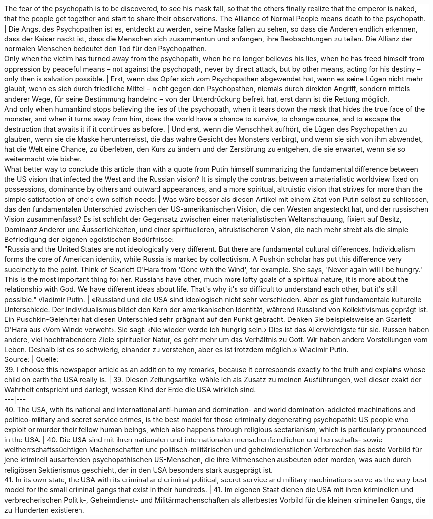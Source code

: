 The fear of the psychopath is to be discovered, to see his mask fall, so that the others finally realize that the emperor is naked, that the people get together and start to share their observations. The Alliance of Normal People means death to the psychopath.  | Die Angst des Psychopathen ist es, entdeckt zu werden, seine Maske fallen zu sehen, so dass die Anderen endlich erkennen, dass der Kaiser nackt ist, dass die Menschen sich zusammentun und anfangen, ihre Beobachtungen zu teilen. Die Allianz der normalen Menschen bedeutet den Tod für den Psychopathen.   
Only when the victim has turned away from the psychopath, when he no longer believes his lies, when he has freed himself from oppression by peaceful means – not against the psychopath, never by direct attack, but by other means, acting for his destiny – only then is salvation possible.  | Erst, wenn das Opfer sich vom Psychopathen abgewendet hat, wenn es seine Lügen nicht mehr glaubt, wenn es sich durch friedliche Mittel – nicht gegen den Psychopathen, niemals durch direkten Angriff, sondern mittels anderer Wege, für seine Bestimmung handelnd – von der Unterdrückung befreit hat, erst dann ist die Rettung möglich.   
And only when humankind stops believing the lies of the psychopath, when it tears down the mask that hides the true face of the monster, and when it turns away from him, does the world have a chance to survive, to change course, and to escape the destruction that awaits it if it continues as before.  | Und erst, wenn die Menschheit aufhört, die Lügen des Psychopathen zu glauben, wenn sie die Maske herunterreisst, die das wahre Gesicht des Monsters verbirgt, und wenn sie sich von ihm abwendet, hat die Welt eine Chance, zu überleben, den Kurs zu ändern und der Zerstörung zu entgehen, die sie erwartet, wenn sie so weitermacht wie bisher.   
What better way to conclude this article than with a quote from Putin himself summarizing the fundamental difference between the US vision that infected the West and the Russian vision? It is simply the contrast between a materialistic worldview fixed on possessions, dominance by others and outward appearances, and a more spiritual, altruistic vision that strives for more than the simple satisfaction of one's own selfish needs:  | Was wäre besser als diesen Artikel mit einem Zitat von Putin selbst zu schliessen, das den fundamentalen Unterschied zwischen der US-amerikanischen Vision, die den Westen angesteckt hat, und der russischen Vision zusammenfasst? Es ist schlicht der Gegensatz zwischen einer materialistischen Weltanschauung, fixiert auf Besitz, Dominanz Anderer und Äusserlichkeiten, und einer spirituelleren, altruistischeren Vision, die nach mehr strebt als die simple Befriedigung der eigenen egoistischen Bedürfnisse:   
"Russia and the United States are not ideologically very different. But there are fundamental cultural differences. Individualism forms the core of American identity, while Russia is marked by collectivism. A Pushkin scholar has put this difference very succinctly to the point. Think of Scarlett O'Hara from 'Gone with the Wind', for example. She says, 'Never again will I be hungry.' This is the most important thing for her. Russians have other, much more lofty goals of a spiritual nature, it is more about the relationship with God. We have different ideas about life. That's why it's so difficult to understand each other, but it's still possible." Vladimir Putin.  | «Russland und die USA sind ideologisch nicht sehr verschieden. Aber es gibt fundamentale kulturelle Unterschiede. Der Individualismus bildet den Kern der amerikanischen Identität, während Russland von Kollektivismus geprägt ist. Ein Puschkin-Gelehrter hat diesen Unterschied sehr prägnant auf den Punkt gebracht. Denken Sie beispielsweise an Scarlett O'Hara aus ‹Vom Winde verweht›. Sie sagt: ‹Nie wieder werde ich hungrig sein.› Dies ist das Allerwichtigste für sie. Russen haben andere, viel hochtrabendere Ziele spiritueller Natur, es geht mehr um das Verhältnis zu Gott. Wir haben andere Vorstellungen vom Leben. Deshalb ist es so schwierig, einander zu verstehen, aber es ist trotzdem möglich.» Wladimir Putin.   
Source:  | Quelle:   
39. I choose this newspaper article as an addition to my remarks, because it corresponds exactly to the truth and explains whose child on earth the USA really is.  | 39. Diesen Zeitungsartikel wähle ich als Zusatz zu meinen Ausführungen, weil dieser exakt der Wahrheit entspricht und darlegt, wessen Kind der Erde die USA wirklich sind.   
---|---  
40. The USA, with its national and international anti-human and domination- and world domination-addicted machinations and politico-military and secret service crimes, is the best model for those criminally degenerating psychopathic US people who exploit or murder their fellow human beings, which also happens through religious sectarianism, which is particularly pronounced in the USA.  | 40. Die USA sind mit ihren nationalen und internationalen menschenfeindlichen und herrschafts- sowie weltherrschaftssüchtigen Machenschaften und politisch-militärischen und geheimdienstlichen Verbrechen das beste Vorbild für jene kriminell ausartenden psychopathischen US-Menschen, die ihre Mitmenschen ausbeuten oder morden, was auch durch religiösen Sektierismus geschieht, der in den USA besonders stark ausgeprägt ist.   
41. In its own state, the USA with its criminal and criminal political, secret service and military machinations serve as the very best model for the small criminal gangs that exist in their hundreds.  | 41. Im eigenen Staat dienen die USA mit ihren kriminellen und verbrecherischen Politik-, Geheimdienst- und Militärmachenschaften als allerbestes Vorbild für die kleinen kriminellen Gangs, die zu Hunderten existieren.   